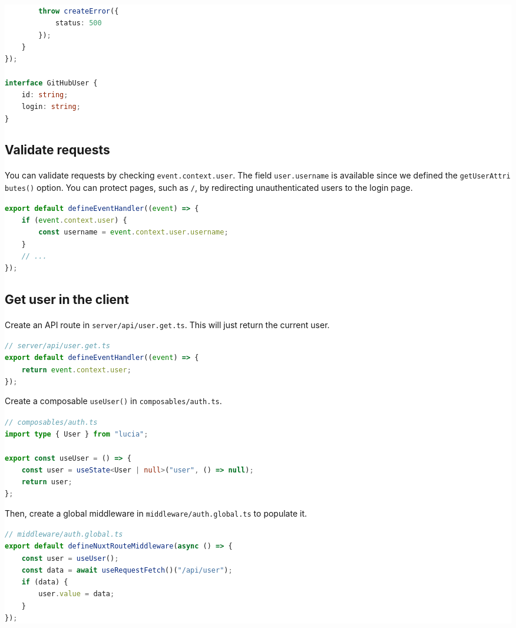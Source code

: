 ```ts
		throw createError({
			status: 500
		});
	}
});

interface GitHubUser {
	id: string;
	login: string;
}
```

## Validate requests

You can validate requests by checking `event.context.user`. The field `user.username` is available since we defined the `getUserAttributes()` option. You can protect pages, such as `/`, by redirecting unauthenticated users to the login page.

```ts
export default defineEventHandler((event) => {
	if (event.context.user) {
		const username = event.context.user.username;
	}
	// ...
});
```

## Get user in the client

Create an API route in `server/api/user.get.ts`. This will just return the current user.

```ts
// server/api/user.get.ts
export default defineEventHandler((event) => {
	return event.context.user;
});
```

Create a composable `useUser()` in `composables/auth.ts`.

```ts
// composables/auth.ts
import type { User } from "lucia";

export const useUser = () => {
	const user = useState<User | null>("user", () => null);
	return user;
};
```

Then, create a global middleware in `middleware/auth.global.ts` to populate it.

```ts
// middleware/auth.global.ts
export default defineNuxtRouteMiddleware(async () => {
	const user = useUser();
	const data = await useRequestFetch()("/api/user");
	if (data) {
		user.value = data;
	}
});
```
